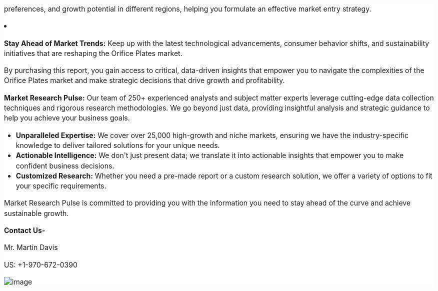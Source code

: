 preferences, and growth potential in different regions, helping you formulate an effective market entry strategy.</p></li><li><p><strong>Stay Ahead of Market Trends:</strong> Keep up with the latest technological advancements, consumer behavior shifts, and sustainability initiatives that are reshaping the Orifice Plates market.</p></li></ol><p>By purchasing this report, you gain access to critical, data-driven insights that empower you to navigate the complexities of the Orifice Plates market and make strategic decisions that drive growth and profitability.</p><p><strong>Market Research Pulse:</strong>&nbsp;Our team of 250+ experienced analysts and subject matter experts leverage cutting-edge data collection techniques and rigorous research methodologies. We go beyond just data, providing insightful analysis and strategic guidance to help you achieve your business goals.</p><ul><li><strong>Unparalleled Expertise:</strong>&nbsp;We cover over 25,000 high-growth and niche markets, ensuring we have the industry-specific knowledge to deliver tailored solutions for your unique needs.</li><li><strong>Actionable Intelligence:</strong>&nbsp;We don't just present data; we translate it into actionable insights that empower you to make confident business decisions.</li><li><strong>Customized Research:</strong>&nbsp;Whether you need a pre-made report or a custom research solution, we offer a variety of options to fit your specific requirements.</li></ul><p>Market Research Pulse is committed to providing you with the information you need to stay ahead of the curve and achieve sustainable growth.</p><p><strong>Contact Us-</strong></p><p>Mr. Martin Davis</p><p>US: +1-970-672-0390</p>
![image](https://github.com/user-attachments/assets/9c466db1-228d-4d2e-af2f-3afdf6072f65)
